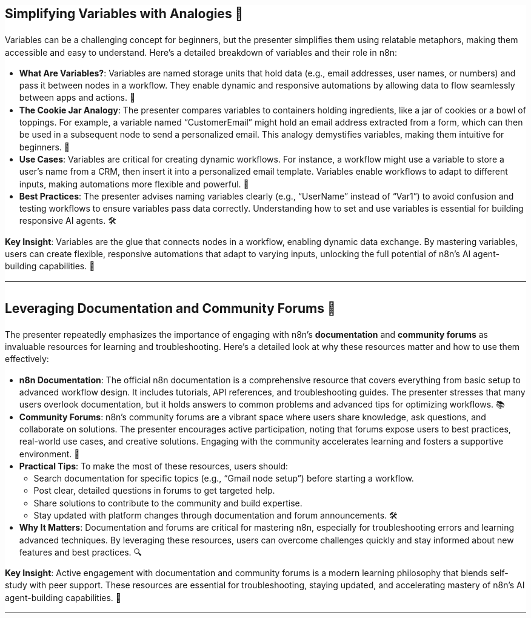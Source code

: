 
## Simplifying Variables with Analogies 🥣

Variables can be a challenging concept for beginners, but the presenter simplifies them using relatable metaphors, making them accessible and easy to understand. Here’s a detailed breakdown of variables and their role in n8n:

- **What Are Variables?**: Variables are named storage units that hold data (e.g., email addresses, user names, or numbers) and pass it between nodes in a workflow. They enable dynamic and responsive automations by allowing data to flow seamlessly between apps and actions. 🥣
- **The Cookie Jar Analogy**: The presenter compares variables to containers holding ingredients, like a jar of cookies or a bowl of toppings. For example, a variable named “CustomerEmail” might hold an email address extracted from a form, which can then be used in a subsequent node to send a personalized email. This analogy demystifies variables, making them intuitive for beginners. 🍪
- **Use Cases**: Variables are critical for creating dynamic workflows. For instance, a workflow might use a variable to store a user’s name from a CRM, then insert it into a personalized email template. Variables enable workflows to adapt to different inputs, making automations more flexible and powerful. 🔄
- **Best Practices**: The presenter advises naming variables clearly (e.g., “UserName” instead of “Var1”) to avoid confusion and testing workflows to ensure variables pass data correctly. Understanding how to set and use variables is essential for building responsive AI agents. 🛠️

**Key Insight**: Variables are the glue that connects nodes in a workflow, enabling dynamic data exchange. By mastering variables, users can create flexible, responsive automations that adapt to varying inputs, unlocking the full potential of n8n’s AI agent-building capabilities. 🥣

---

## Leveraging Documentation and Community Forums 📖

The presenter repeatedly emphasizes the importance of engaging with n8n’s **documentation** and **community forums** as invaluable resources for learning and troubleshooting. Here’s a detailed look at why these resources matter and how to use them effectively:

- **n8n Documentation**: The official n8n documentation is a comprehensive resource that covers everything from basic setup to advanced workflow design. It includes tutorials, API references, and troubleshooting guides. The presenter stresses that many users overlook documentation, but it holds answers to common problems and advanced tips for optimizing workflows. 📚
- **Community Forums**: n8n’s community forums are a vibrant space where users share knowledge, ask questions, and collaborate on solutions. The presenter encourages active participation, noting that forums expose users to best practices, real-world use cases, and creative solutions. Engaging with the community accelerates learning and fosters a supportive environment. 💬
- **Practical Tips**: To make the most of these resources, users should:
  - Search documentation for specific topics (e.g., “Gmail node setup”) before starting a workflow.
  - Post clear, detailed questions in forums to get targeted help.
  - Share solutions to contribute to the community and build expertise.
  - Stay updated with platform changes through documentation and forum announcements. 🛠️
- **Why It Matters**: Documentation and forums are critical for mastering n8n, especially for troubleshooting errors and learning advanced techniques. By leveraging these resources, users can overcome challenges quickly and stay informed about new features and best practices. 🔍

**Key Insight**: Active engagement with documentation and community forums is a modern learning philosophy that blends self-study with peer support. These resources are essential for troubleshooting, staying updated, and accelerating mastery of n8n’s AI agent-building capabilities. 📖

---